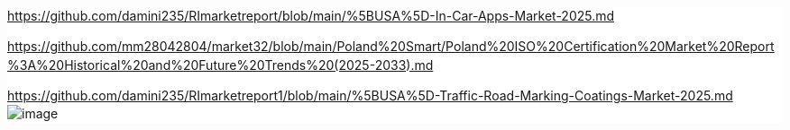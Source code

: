 <a href=https://github.com/damini235/RImarketreport/blob/main/%5BUSA%5D-In-Car-Apps-Market-2025.md>https://github.com/damini235/RImarketreport/blob/main/%5BUSA%5D-In-Car-Apps-Market-2025.md</a>

<a href=https://github.com/mm28042804/market32/blob/main/Poland%20Smart/Poland%20ISO%20Certification%20Market%20Report%3A%20Historical%20and%20Future%20Trends%20(2025-2033).md>https://github.com/mm28042804/market32/blob/main/Poland%20Smart/Poland%20ISO%20Certification%20Market%20Report%3A%20Historical%20and%20Future%20Trends%20(2025-2033).md</a>

<a href=https://github.com/damini235/RImarketreport1/blob/main/%5BUSA%5D-Traffic-Road-Marking-Coatings-Market-2025.md>https://github.com/damini235/RImarketreport1/blob/main/%5BUSA%5D-Traffic-Road-Marking-Coatings-Market-2025.md</a>
![image](https://github.com/user-attachments/assets/716b04a1-af19-4d99-8e2a-bee381178be2)
